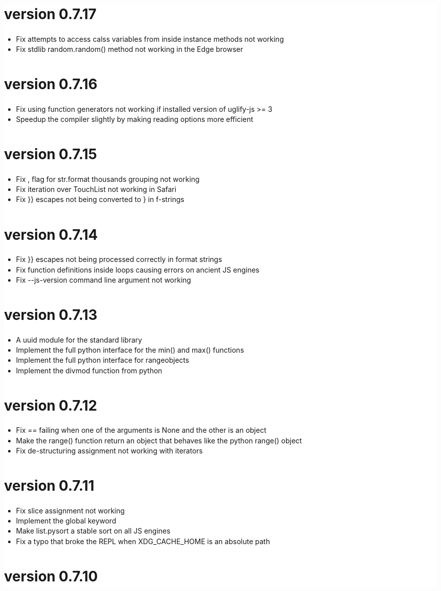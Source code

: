 # version 0.7.17

- Fix attempts to access calss variables from inside instance methods not
  working
- Fix stdlib random.random() method not working in the Edge browser

# version 0.7.16

- Fix using function generators not working if installed version of uglify-js >= 3
- Speedup the compiler slightly by making reading options more efficient

# version 0.7.15

- Fix , flag for str.format thousands grouping not working
- Fix iteration over TouchList not working in Safari
- Fix }} escapes not being converted to } in f-strings

# version 0.7.14

- Fix }} escapes not being processed correctly in format strings
- Fix function definitions inside loops causing errors on ancient JS engines
- Fix --js-version command line argument not working

# version 0.7.13

- A uuid module for the standard library
- Implement the full python interface for the min() and max() functions
- Implement the full python interface for rangeobjects
- Implement the divmod function from python

# version 0.7.12

- Fix == failing when one of the arguments is None and the other is an object
- Make the range() function return an object that behaves like the python range() object
- Fix de-structuring assignment not working with iterators

# version 0.7.11

- Fix slice assignment not working
- Implement the global keyword
- Make list.pysort a stable sort on all JS engines
- Fix a typo that broke the REPL when XDG_CACHE_HOME is an absolute path

# version 0.7.10
